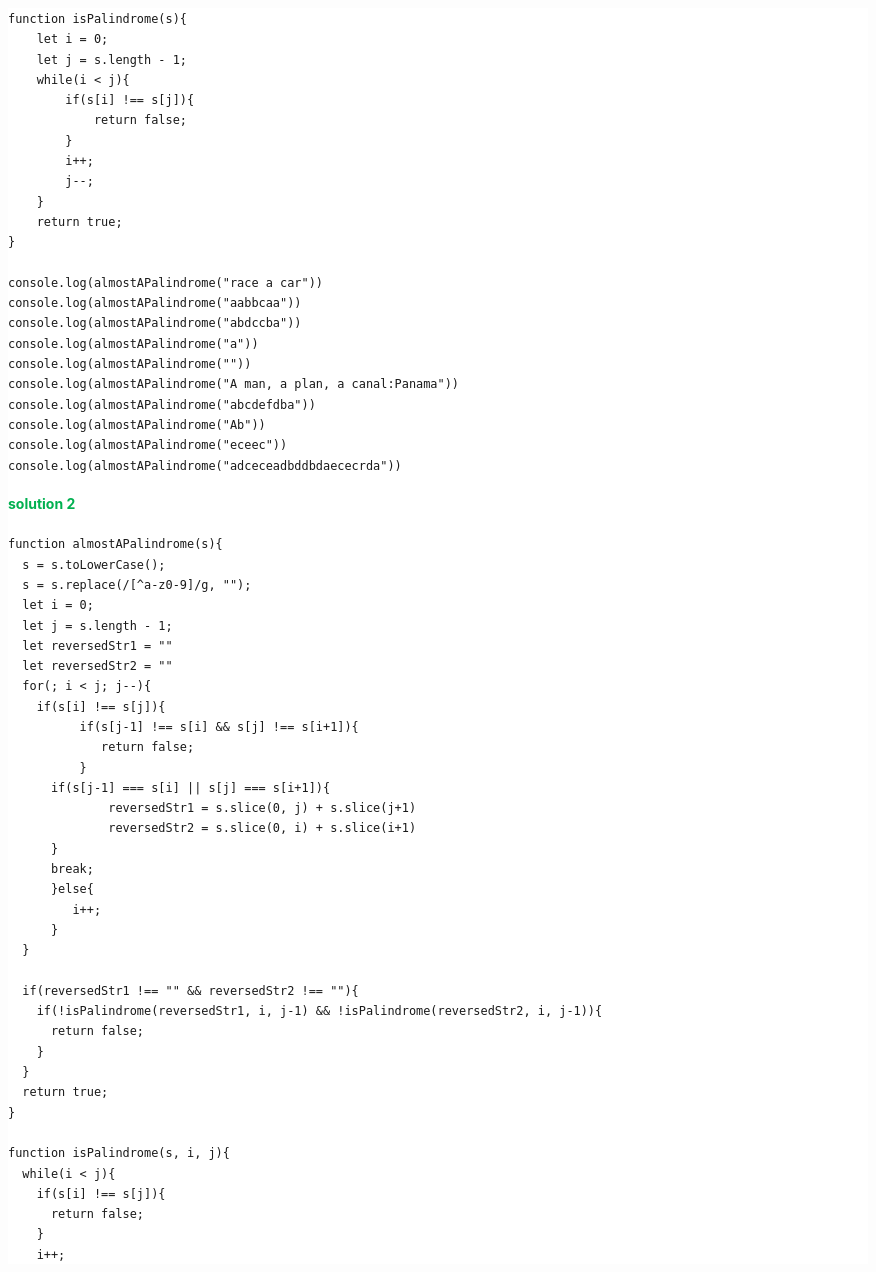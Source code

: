 ```run-js
function isPalindrome(s){
	let i = 0;
	let j = s.length - 1;
	while(i < j){
		if(s[i] !== s[j]){
			return false;
		}
		i++;
		j--;
	}
	return true;
}

console.log(almostAPalindrome("race a car"))
console.log(almostAPalindrome("aabbcaa"))
console.log(almostAPalindrome("abdccba"))
console.log(almostAPalindrome("a"))
console.log(almostAPalindrome(""))
console.log(almostAPalindrome("A man, a plan, a canal:Panama"))
console.log(almostAPalindrome("abcdefdba"))
console.log(almostAPalindrome("Ab"))
console.log(almostAPalindrome("eceec"))
console.log(almostAPalindrome("adceceadbddbdaececrda"))
```

#### <font color="#00b050">solution 2</font>
```run-js
function almostAPalindrome(s){
  s = s.toLowerCase();
  s = s.replace(/[^a-z0-9]/g, "");
  let i = 0;
  let j = s.length - 1;
  let reversedStr1 = ""
  let reversedStr2 = ""
  for(; i < j; j--){
    if(s[i] !== s[j]){
          if(s[j-1] !== s[i] && s[j] !== s[i+1]){
             return false;
          }
      if(s[j-1] === s[i] || s[j] === s[i+1]){
              reversedStr1 = s.slice(0, j) + s.slice(j+1)
              reversedStr2 = s.slice(0, i) + s.slice(i+1)    
      }
      break;
      }else{
         i++;
      }
  }

  if(reversedStr1 !== "" && reversedStr2 !== ""){
    if(!isPalindrome(reversedStr1, i, j-1) && !isPalindrome(reversedStr2, i, j-1)){
      return false;
    }
  }
  return true;
}

function isPalindrome(s, i, j){
  while(i < j){
    if(s[i] !== s[j]){
      return false;
    }
    i++;
```